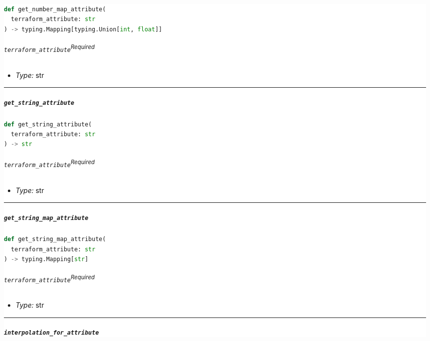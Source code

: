 ```python
def get_number_map_attribute(
  terraform_attribute: str
) -> typing.Mapping[typing.Union[int, float]]
```

###### `terraform_attribute`<sup>Required</sup> <a name="terraform_attribute" id="@cdktf/provider-azurerm.iotSecurityDeviceGroup.IotSecurityDeviceGroupAllowRuleOutputReference.getNumberMapAttribute.parameter.terraformAttribute"></a>

- *Type:* str

---

##### `get_string_attribute` <a name="get_string_attribute" id="@cdktf/provider-azurerm.iotSecurityDeviceGroup.IotSecurityDeviceGroupAllowRuleOutputReference.getStringAttribute"></a>

```python
def get_string_attribute(
  terraform_attribute: str
) -> str
```

###### `terraform_attribute`<sup>Required</sup> <a name="terraform_attribute" id="@cdktf/provider-azurerm.iotSecurityDeviceGroup.IotSecurityDeviceGroupAllowRuleOutputReference.getStringAttribute.parameter.terraformAttribute"></a>

- *Type:* str

---

##### `get_string_map_attribute` <a name="get_string_map_attribute" id="@cdktf/provider-azurerm.iotSecurityDeviceGroup.IotSecurityDeviceGroupAllowRuleOutputReference.getStringMapAttribute"></a>

```python
def get_string_map_attribute(
  terraform_attribute: str
) -> typing.Mapping[str]
```

###### `terraform_attribute`<sup>Required</sup> <a name="terraform_attribute" id="@cdktf/provider-azurerm.iotSecurityDeviceGroup.IotSecurityDeviceGroupAllowRuleOutputReference.getStringMapAttribute.parameter.terraformAttribute"></a>

- *Type:* str

---

##### `interpolation_for_attribute` <a name="interpolation_for_attribute" id="@cdktf/provider-azurerm.iotSecurityDeviceGroup.IotSecurityDeviceGroupAllowRuleOutputReference.interpolationForAttribute"></a>
